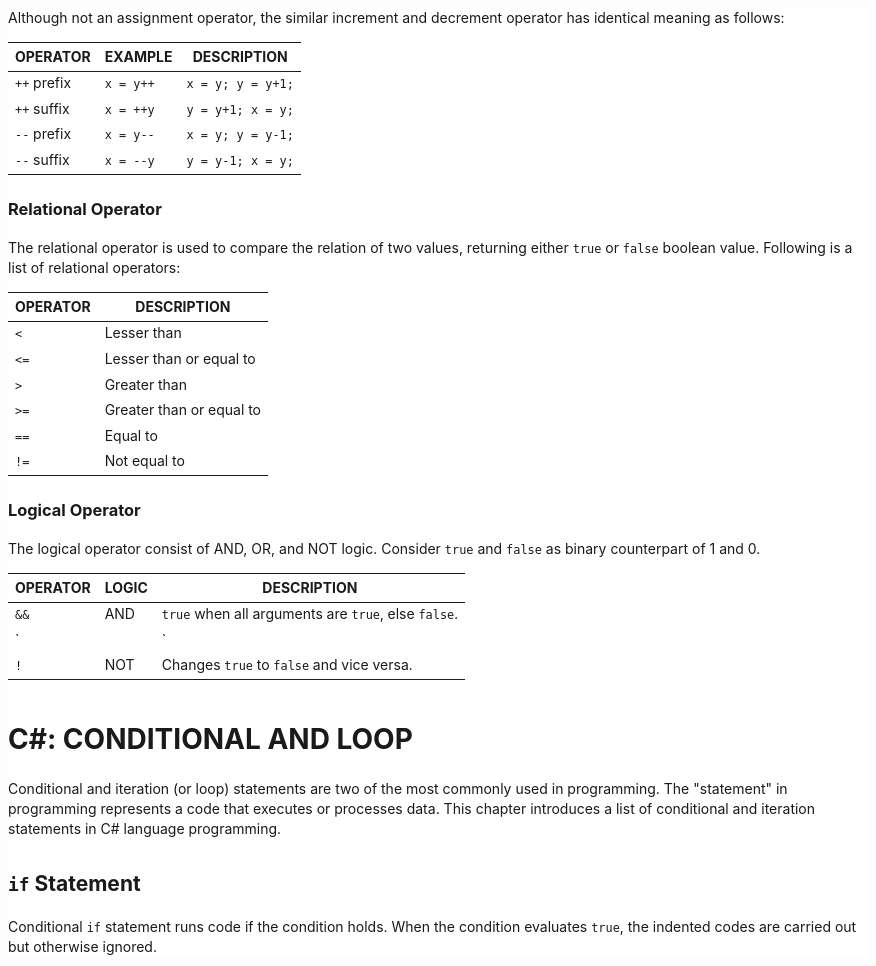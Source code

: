 Although not an assignment operator, the similar increment and decrement operator has identical meaning as follows:

| OPERATOR    | EXAMPLE   | DESCRIPTION       |
| ----------- | --------- | ----------------- |
| `++` prefix | `x = y++` | `x = y; y = y+1;` |
| `++` suffix | `x = ++y` | `y = y+1; x = y;` |
| `--` prefix | `x = y--` | `x = y; y = y-1;` |
| `--` suffix | `x = --y` | `y = y-1; x = y;` |

### Relational Operator
The relational operator is used to compare the relation of two values, returning either `true` or `false` boolean value. Following is a list of relational operators:

| OPERATOR | DESCRIPTION              |
| -------- | ------------------------ |
| `<`      | Lesser than              |
| `<=`     | Lesser than or equal to  |
| `>`      | Greater than             |
| `>=`     | Greater than or equal to |
| `==`     | Equal to                 |
| `!=`     | Not equal to             |

### Logical Operator
The logical operator consist of AND, OR, and NOT logic. Consider `true` and `false` as binary counterpart of 1 and 0.

| OPERATOR | LOGIC | DESCRIPTION                                                |
| -------- | ----- | ---------------------------------------------------------- |
| `&&`     | AND   | `true` when all arguments are `true`, else `false`.        |
| `||`     | OR    | `true` when at least one argument is `true`, else `false`. |
| `!`      | NOT   | Changes `true` to `false` and vice versa.                  |

# C#: CONDITIONAL AND LOOP
Conditional and iteration (or loop) statements are two of the most commonly used in programming. The "statement" in programming represents a code that executes or processes data. This chapter introduces a list of conditional and iteration statements in C# language programming.

## `if` Statement
Conditional `if` statement runs code if the condition holds. When the condition evaluates `true`, the indented codes are carried out but otherwise ignored.
